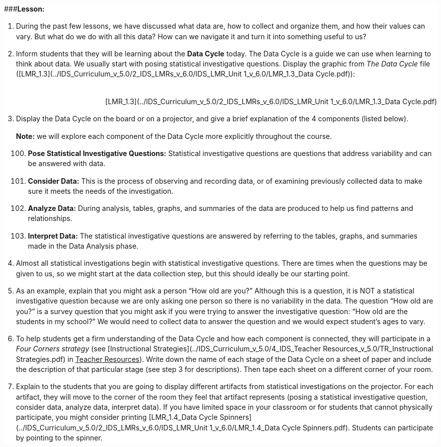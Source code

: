 ###**Lesson:**
1. During the past few lessons, we have discussed what data are, how to collect and organize them,
and how their values can vary. But what do we do with all this data? How can we navigate it and
turn it into something useful to us?

2. Inform students that they will be learning about the **Data Cycle** today. The Data Cycle is a guide
we can use when learning to think about data. We usually start with posing statistical investigative questions. Display the
graphic from *The Data Cycle* file ([LMR_1.3](../IDS_Curriculum_v_5.0/2_IDS_LMRs_v_6.0/IDS_LMR_Unit 1_v_6.0/LMR_1.3_Data Cycle.pdf)):
    <div align="right"><iframe src="https://docs.google.com/viewerng/viewer?url=https://curriculum.idsucla.org/IDS_Curriculum_v_5.0/2_IDS_LMRs_v_6.0/IDS_LMR_Unit 1_v_6.0/LMR_1.3_Data Cycle.pdf&embedded=true" style=" width:420px;height:400px;" frameborder="0"></iframe><br>[LMR_1.3](../IDS_Curriculum_v_5.0/2_IDS_LMRs_v_6.0/IDS_LMR_Unit 1_v_6.0/LMR_1.3_Data Cycle.pdf)</div>

3. Display the Data Cycle on the board or on a projector, and give a brief explanation of the 4
components (listed below).

    **Note:** we will explore each component of the Data Cycle more explicitly throughout the course.

    100. **Pose Statistical Investigative Questions:** Statistical investigative questions are questions that address variability and
    can be answered with data.

    100. **Consider Data:** This is the process of observing and recording data, or of examining
    previously collected data to make sure it meets the needs of the investigation.

    100. **Analyze Data:** During analysis, tables, graphs, and summaries of the data are produced
    to help us find patterns and relationships.

    100. **Interpret Data:** The statistical investigative questions are answered by referring to the tables,
    graphs, and summaries made in the Data Analysis phase.

4. Almost all statistical investigations begin with statistical investigative questions. There are times when the questions may be given to us, so we might start at the data collection step, but this should ideally be our starting point. 

5. As an example, explain that you might ask a person “How old are you?” Although this is a question, it is NOT a statistical investigative question because we are only asking one person so there is no variability in the data. The question “How old are you?”  is a survey question that you might ask if you were trying to answer the investigative question: “How old are the students in my school?” We would need to collect data to answer the question and we would expect student’s ages to vary.

6. To help students get a firm understanding of the Data Cycle and how each component is connected, they will participate in a *Four Corners strategy* (see [Instructional
Strategies](../IDS_Curriculum_v_5.0/4_IDS_Teacher Resources_v_5.0/TR_Instructional Strategies.pdf) in [Teacher Resources](../download/resources.md)). Write down the name of each stage of the Data Cycle on a sheet of paper and include the description of that particular stage (see step 3 for descriptions). Then tape each sheet on a different corner of your room.

7. Explain to the students that you are going to display different artifacts from statistical investigations on the projector. For each artifact, they will move to the corner of the room they feel that artifact represents (posing a statistical investigative question, consider data, analyze data, interpret data). If you have limited space in your classroom or for students that cannot physically participate, you might consider printing [LMR_1.4_Data Cycle Spinners](../IDS_Curriculum_v_5.0/2_IDS_LMRs_v_6.0/IDS_LMR_Unit 1_v_6.0/LMR_1.4_Data Cycle Spinners.pdf). Students can participate by pointing to the spinner.

